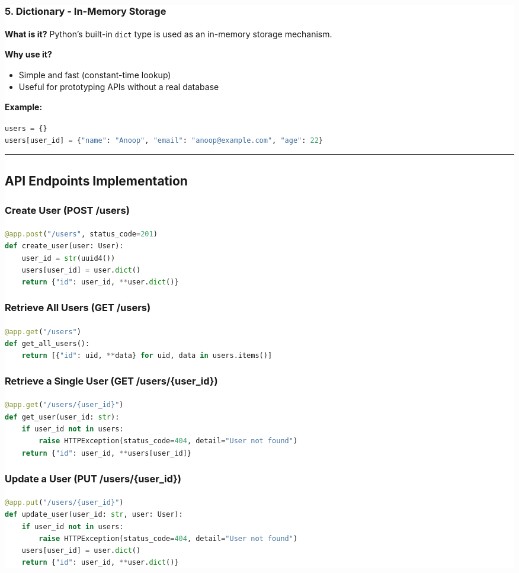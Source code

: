 ### 5. Dictionary - In-Memory Storage

**What is it?**
Python’s built-in `dict` type is used as an in-memory storage mechanism.

**Why use it?**

* Simple and fast (constant-time lookup)
* Useful for prototyping APIs without a real database

**Example:**

```python
users = {}
users[user_id] = {"name": "Anoop", "email": "anoop@example.com", "age": 22}
```

---

## API Endpoints Implementation

### Create User (POST /users)

```python
@app.post("/users", status_code=201)
def create_user(user: User):
    user_id = str(uuid4())
    users[user_id] = user.dict()
    return {"id": user_id, **user.dict()}
```

### Retrieve All Users (GET /users)

```python
@app.get("/users")
def get_all_users():
    return [{"id": uid, **data} for uid, data in users.items()]
```

### Retrieve a Single User (GET /users/{user\_id})

```python
@app.get("/users/{user_id}")
def get_user(user_id: str):
    if user_id not in users:
        raise HTTPException(status_code=404, detail="User not found")
    return {"id": user_id, **users[user_id]}
```

### Update a User (PUT /users/{user\_id})

```python
@app.put("/users/{user_id}")
def update_user(user_id: str, user: User):
    if user_id not in users:
        raise HTTPException(status_code=404, detail="User not found")
    users[user_id] = user.dict()
    return {"id": user_id, **user.dict()}
```
